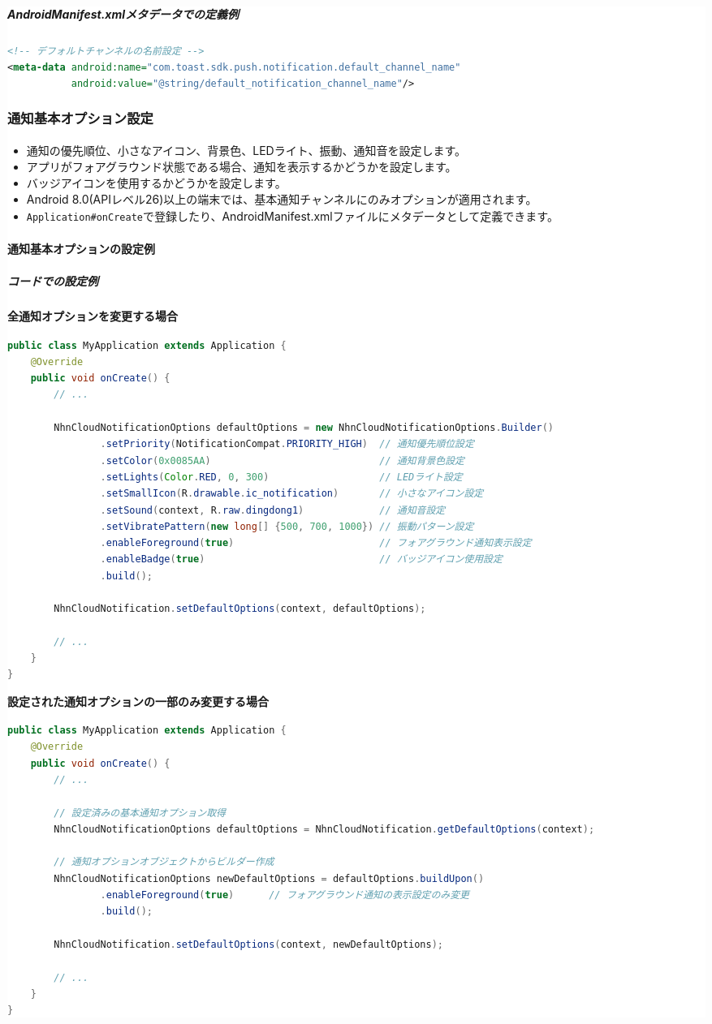 ##### AndroidManifest.xmlメタデータでの定義例
```xml
<!-- デフォルトチャンネルの名前設定 -->
<meta-data android:name="com.toast.sdk.push.notification.default_channel_name"
           android:value="@string/default_notification_channel_name"/>
```

### 通知基本オプション設定
* 通知の優先順位、小さなアイコン、背景色、LEDライト、振動、通知音を設定します。
* アプリがフォアグラウンド状態である場合、通知を表示するかどうかを設定します。
* バッジアイコンを使用するかどうかを設定します。
* Android 8.0(APIレベル26)以上の端末では、基本通知チャンネルにのみオプションが適用されます。
* `Application#onCreate`で登録したり、AndroidManifest.xmlファイルにメタデータとして定義できます。

#### 通知基本オプションの設定例
##### コードでの設定例
**全通知オプションを変更する場合**
```java
public class MyApplication extends Application {
    @Override
    public void onCreate() {
        // ...

        NhnCloudNotificationOptions defaultOptions = new NhnCloudNotificationOptions.Builder()
                .setPriority(NotificationCompat.PRIORITY_HIGH)  // 通知優先順位設定
                .setColor(0x0085AA)                             // 通知背景色設定
                .setLights(Color.RED, 0, 300)                   // LEDライト設定
                .setSmallIcon(R.drawable.ic_notification)       // 小さなアイコン設定
                .setSound(context, R.raw.dingdong1)             // 通知音設定
                .setVibratePattern(new long[] {500, 700, 1000}) // 振動パターン設定
                .enableForeground(true)                         // フォアグラウンド通知表示設定
                .enableBadge(true)                              // バッジアイコン使用設定
                .build();

        NhnCloudNotification.setDefaultOptions(context, defaultOptions);

        // ...
    }
}
```

**設定された通知オプションの一部のみ変更する場合**
```java
public class MyApplication extends Application {
    @Override
    public void onCreate() {
        // ...

        // 設定済みの基本通知オプション取得
        NhnCloudNotificationOptions defaultOptions = NhnCloudNotification.getDefaultOptions(context);

        // 通知オプションオブジェクトからビルダー作成
        NhnCloudNotificationOptions newDefaultOptions = defaultOptions.buildUpon()
                .enableForeground(true)      // フォアグラウンド通知の表示設定のみ変更
                .build();

        NhnCloudNotification.setDefaultOptions(context, newDefaultOptions);

        // ...
    }
}
```
